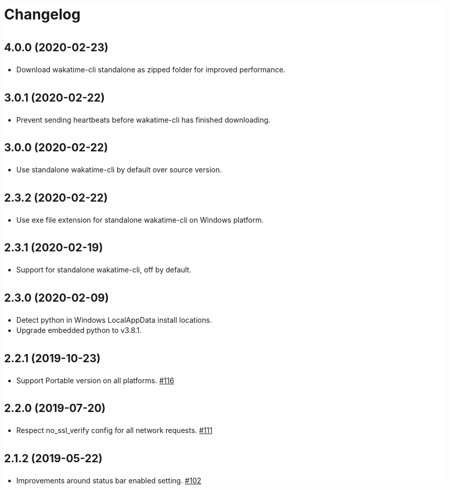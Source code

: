 
# Changelog


## 4.0.0 (2020-02-23)

- Download wakatime-cli standalone as zipped folder for improved performance.


## 3.0.1 (2020-02-22)

- Prevent sending heartbeats before wakatime-cli has finished downloading.


## 3.0.0 (2020-02-22)

- Use standalone wakatime-cli by default over source version.


## 2.3.2 (2020-02-22)

- Use exe file extension for standalone wakatime-cli on Windows platform.


## 2.3.1 (2020-02-19)

- Support for standalone wakatime-cli, off by default.


## 2.3.0 (2020-02-09)

- Detect python in Windows LocalAppData install locations.
- Upgrade embedded python to v3.8.1.


## 2.2.1 (2019-10-23)

- Support Portable version on all platforms.
  [#116](https://github.com/wakatime/vscode-wakatime/issues/116)


## 2.2.0 (2019-07-20)

- Respect no_ssl_verify config for all network requests.
  [#111](https://github.com/wakatime/vscode-wakatime/issues/111)


## 2.1.2 (2019-05-22)

- Improvements around status bar enabled setting.
  [#102](https://github.com/wakatime/vscode-wakatime/issues/102)

